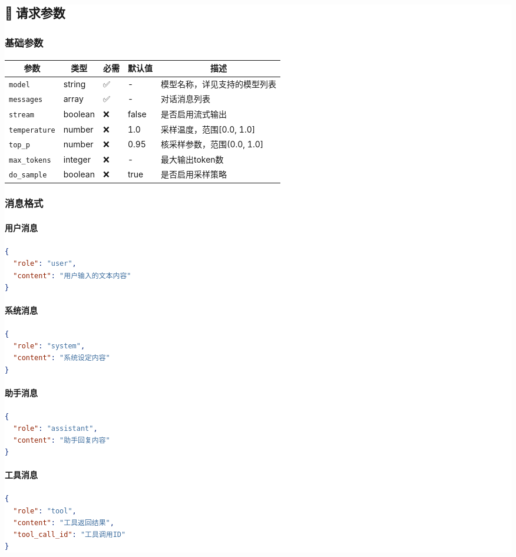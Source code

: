 ## 📨 请求参数

### 基础参数

| 参数 | 类型 | 必需 | 默认值 | 描述 |
|------|------|------|--------|------|
| `model` | string | ✅ | - | 模型名称，详见支持的模型列表 |
| `messages` | array | ✅ | - | 对话消息列表 |
| `stream` | boolean | ❌ | false | 是否启用流式输出 |
| `temperature` | number | ❌ | 1.0 | 采样温度，范围[0.0, 1.0] |
| `top_p` | number | ❌ | 0.95 | 核采样参数，范围(0.0, 1.0] |
| `max_tokens` | integer | ❌ | - | 最大输出token数 |
| `do_sample` | boolean | ❌ | true | 是否启用采样策略 |

### 消息格式

#### 用户消息
```json
{
  "role": "user",
  "content": "用户输入的文本内容"
}
```

#### 系统消息
```json
{
  "role": "system",
  "content": "系统设定内容"
}
```

#### 助手消息
```json
{
  "role": "assistant",
  "content": "助手回复内容"
}
```

#### 工具消息
```json
{
  "role": "tool",
  "content": "工具返回结果",
  "tool_call_id": "工具调用ID"
}
```
